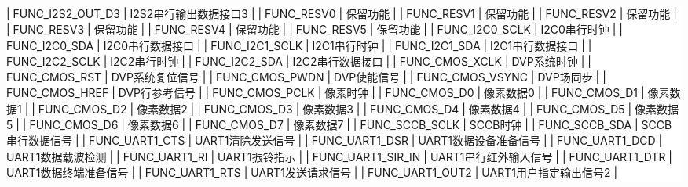 | FUNC\_I2S2\_OUT\_D3    | I2S2串行输出数据接口3   |
| FUNC\_RESV0            | 保留功能                |
| FUNC\_RESV1            | 保留功能                |
| FUNC\_RESV2            | 保留功能                |
| FUNC\_RESV3            | 保留功能                |
| FUNC\_RESV4            | 保留功能                |
| FUNC\_RESV5            | 保留功能                |
| FUNC\_I2C0\_SCLK       | I2C0串行时钟            |
| FUNC\_I2C0\_SDA        | I2C0串行数据接口        |
| FUNC\_I2C1\_SCLK       | I2C1串行时钟            |
| FUNC\_I2C1\_SDA        | I2C1串行数据接口        |
| FUNC\_I2C2\_SCLK       | I2C2串行时钟            |
| FUNC\_I2C2\_SDA        | I2C2串行数据接口        |
| FUNC\_CMOS\_XCLK       | DVP系统时钟             |
| FUNC\_CMOS\_RST        | DVP系统复位信号         |
| FUNC\_CMOS\_PWDN       | DVP使能信号             |
| FUNC\_CMOS\_VSYNC      | DVP场同步               |
| FUNC\_CMOS\_HREF       | DVP行参考信号           |
| FUNC\_CMOS\_PCLK       | 像素时钟                |
| FUNC\_CMOS\_D0         | 像素数据0               |
| FUNC\_CMOS\_D1         | 像素数据1               |
| FUNC\_CMOS\_D2         | 像素数据2               |
| FUNC\_CMOS\_D3         | 像素数据3               |
| FUNC\_CMOS\_D4         | 像素数据4               |
| FUNC\_CMOS\_D5         | 像素数据5               |
| FUNC\_CMOS\_D6         | 像素数据6               |
| FUNC\_CMOS\_D7         | 像素数据7               |
| FUNC\_SCCB\_SCLK       | SCCB时钟                |
| FUNC\_SCCB\_SDA        | SCCB串行数据信号        |
| FUNC\_UART1\_CTS       | UART1清除发送信号       |
| FUNC\_UART1\_DSR       | UART1数据设备准备信号   |
| FUNC\_UART1\_DCD       | UART1数据载波检测       |
| FUNC\_UART1\_RI        | UART1振铃指示           |
| FUNC\_UART1\_SIR\_IN   | UART1串行红外输入信号   |
| FUNC\_UART1\_DTR       | UART1数据终端准备信号   |
| FUNC\_UART1\_RTS       | UART1发送请求信号       |
| FUNC\_UART1\_OUT2      | UART1用户指定输出信号2  |